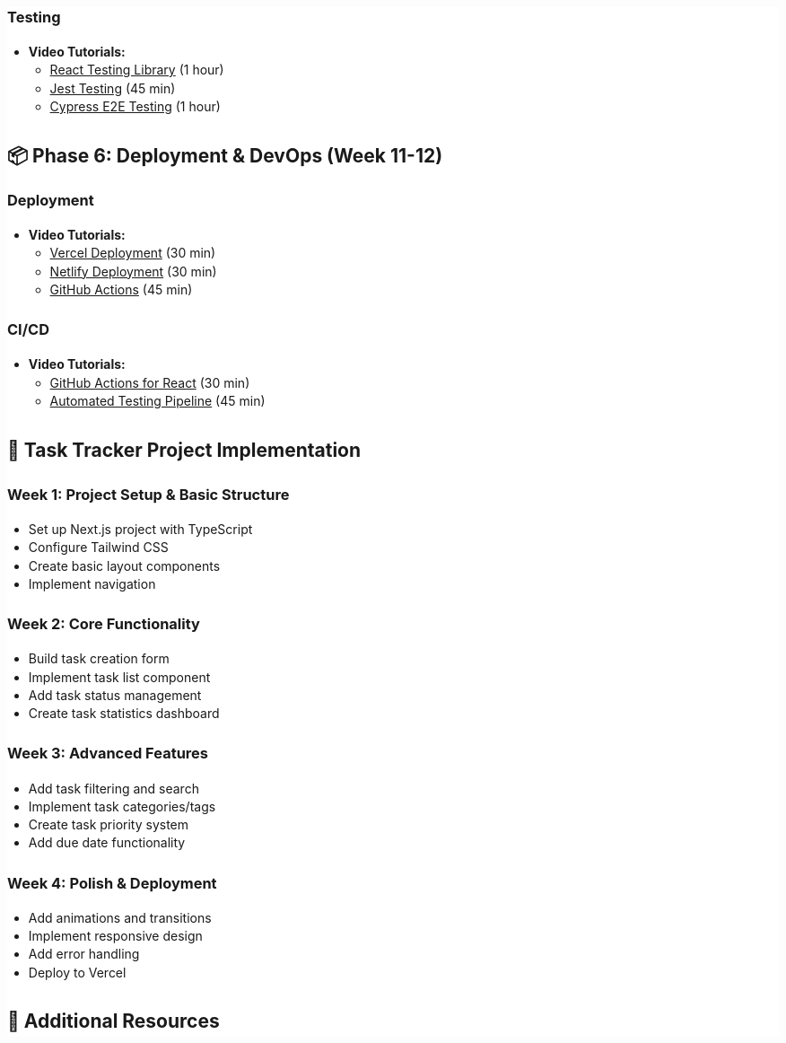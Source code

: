 ### Testing
- **Video Tutorials:**
  - [React Testing Library](https://www.youtube.com/watch?v=GLSSRtnNY0g) (1 hour)
  - [Jest Testing](https://www.youtube.com/watch?v=7rTTxqc2ink) (45 min)
  - [Cypress E2E Testing](https://www.youtube.com/watch?v=BQqzfHQkREo) (1 hour)

## 📦 Phase 6: Deployment & DevOps (Week 11-12)

### Deployment
- **Video Tutorials:**
  - [Vercel Deployment](https://www.youtube.com/watch?v=1nCqRmx3Dnw) (30 min)
  - [Netlify Deployment](https://www.youtube.com/watch?v=6jQZryP-iR4) (30 min)
  - [GitHub Actions](https://www.youtube.com/watch?v=R8_veQiYBjI) (45 min)

### CI/CD
- **Video Tutorials:**
  - [GitHub Actions for React](https://www.youtube.com/watch?v=mFFXuXjVgkA) (30 min)
  - [Automated Testing Pipeline](https://www.youtube.com/watch?v=7rTTxqc2ink) (45 min)

## 🎯 Task Tracker Project Implementation

### Week 1: Project Setup & Basic Structure
- Set up Next.js project with TypeScript
- Configure Tailwind CSS
- Create basic layout components
- Implement navigation

### Week 2: Core Functionality
- Build task creation form
- Implement task list component
- Add task status management
- Create task statistics dashboard

### Week 3: Advanced Features
- Add task filtering and search
- Implement task categories/tags
- Create task priority system
- Add due date functionality

### Week 4: Polish & Deployment
- Add animations and transitions
- Implement responsive design
- Add error handling
- Deploy to Vercel

## 📖 Additional Resources
